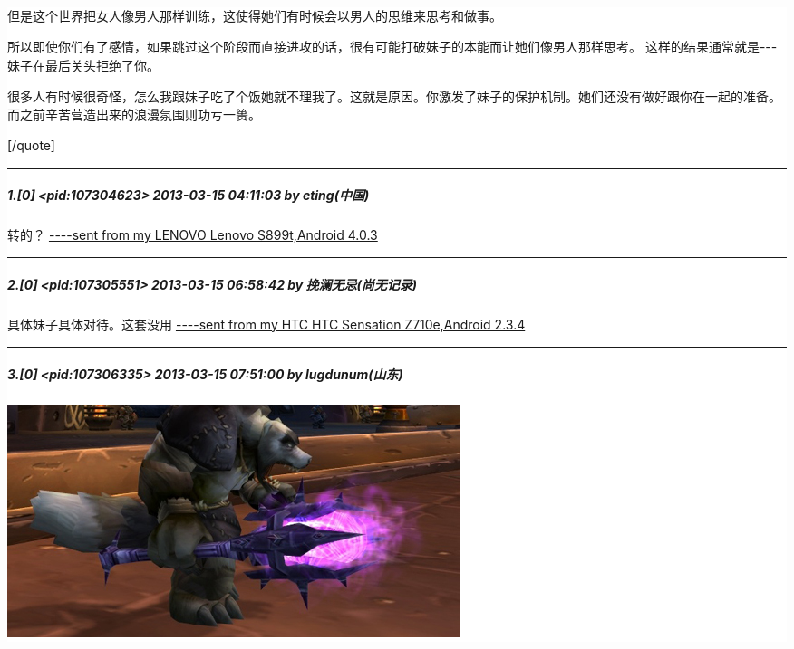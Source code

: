 但是这个世界把女人像男人那样训练，这使得她们有时候会以男人的思维来思考和做事。

所以即使你们有了感情，如果跳过这个阶段而直接进攻的话，很有可能打破妹子的本能而让她们像男人那样思考。
这样的结果通常就是---妹子在最后关头拒绝了你。

很多人有时候很奇怪，怎么我跟妹子吃了个饭她就不理我了。这就是原因。你激发了妹子的保护机制。她们还没有做好跟你在一起的准备。而之前辛苦营造出来的浪漫氛围则功亏一篑。
</li></ul>
[/quote]

----

##### <span id="pid107304623">1.[0] \<pid:107304623\> 2013-03-15 04:11:03 by eting\(中国\)</span>
转的？
[----sent from my LENOVO Lenovo S899t,Android 4.0.3](https://play.google.com/store/apps/details?id=gov.pianzong.androidnga)

----

##### <span id="pid107305551">2.[0] \<pid:107305551\> 2013-03-15 06:58:42 by 挽澜无忌\(尚无记录\)</span>
具体妹子具体对待。这套没用
[----sent from my HTC HTC Sensation Z710e,Android 2.3.4](https://play.google.com/store/apps/details?id=gov.pianzong.androidnga)

----

##### <span id="pid107306335">3.[0] \<pid:107306335\> 2013-03-15 07:51:00 by lugdunum\(山东\)</span>
![img](./3_7f824b99.jpg)

